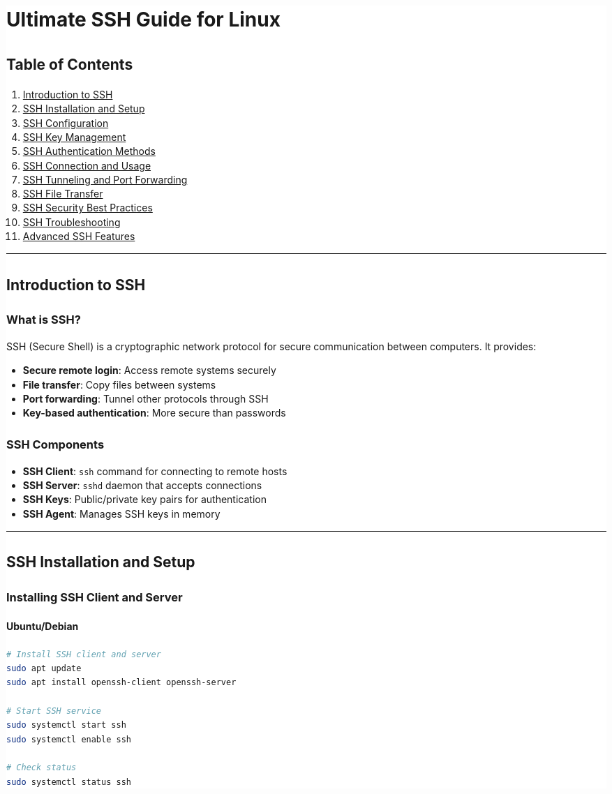 # Ultimate SSH Guide for Linux

## Table of Contents

1. [Introduction to SSH](#introduction-to-ssh)
2. [SSH Installation and Setup](#ssh-installation-and-setup)
3. [SSH Configuration](#ssh-configuration)
4. [SSH Key Management](#ssh-key-management)
5. [SSH Authentication Methods](#ssh-authentication-methods)
6. [SSH Connection and Usage](#ssh-connection-and-usage)
7. [SSH Tunneling and Port Forwarding](#ssh-tunneling-and-port-forwarding)
8. [SSH File Transfer](#ssh-file-transfer)
9. [SSH Security Best Practices](#ssh-security-best-practices)
10. [SSH Troubleshooting](#ssh-troubleshooting)
11. [Advanced SSH Features](#advanced-ssh-features)

---

## Introduction to SSH

### What is SSH?

SSH (Secure Shell) is a cryptographic network protocol for secure communication between computers. It provides:

- **Secure remote login**: Access remote systems securely
- **File transfer**: Copy files between systems
- **Port forwarding**: Tunnel other protocols through SSH
- **Key-based authentication**: More secure than passwords

### SSH Components

- **SSH Client**: `ssh` command for connecting to remote hosts
- **SSH Server**: `sshd` daemon that accepts connections
- **SSH Keys**: Public/private key pairs for authentication
- **SSH Agent**: Manages SSH keys in memory

---

## SSH Installation and Setup

### Installing SSH Client and Server

#### Ubuntu/Debian

```bash
# Install SSH client and server
sudo apt update
sudo apt install openssh-client openssh-server

# Start SSH service
sudo systemctl start ssh
sudo systemctl enable ssh

# Check status
sudo systemctl status ssh
```
